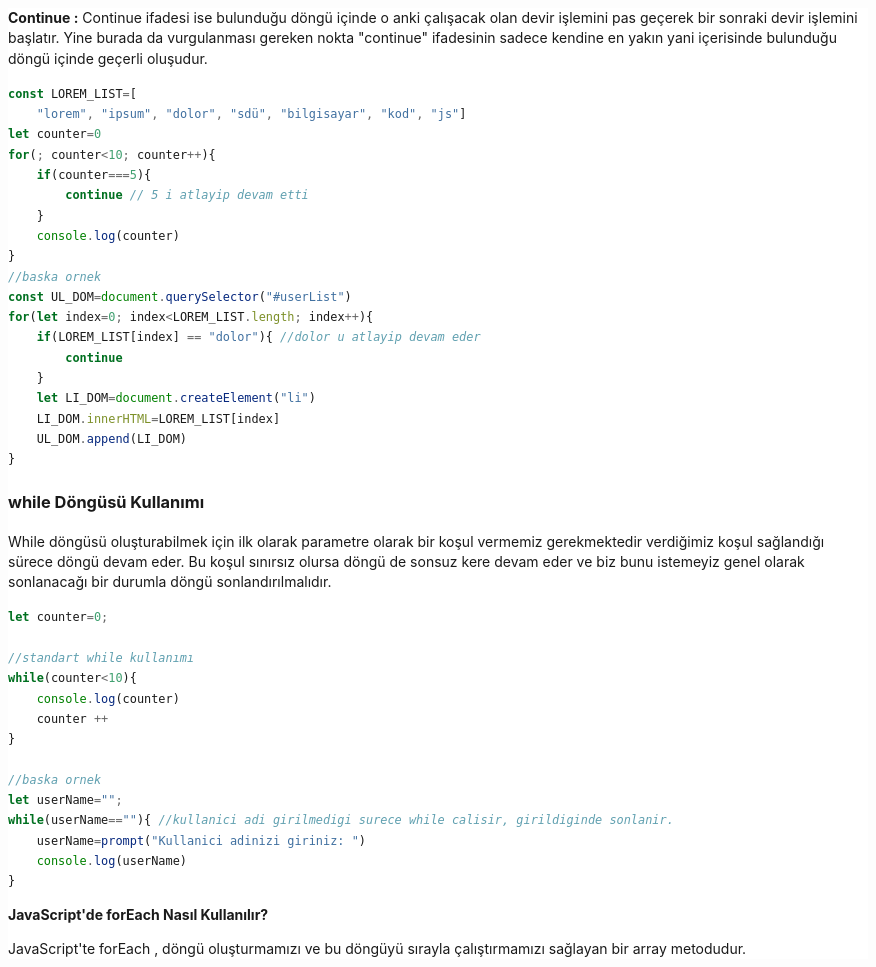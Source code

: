 **Continue :** Continue ifadesi ise bulunduğu döngü içinde o anki çalışacak olan devir işlemini pas geçerek bir sonraki devir işlemini başlatır. Yine burada da vurgulanması gereken nokta "continue" ifadesinin sadece kendine en yakın yani içerisinde bulunduğu döngü içinde geçerli oluşudur.

```jsx
const LOREM_LIST=[
    "lorem", "ipsum", "dolor", "sdü", "bilgisayar", "kod", "js"]
let counter=0
for(; counter<10; counter++){
    if(counter===5){
        continue // 5 i atlayip devam etti
    }
    console.log(counter)
}
//baska ornek
const UL_DOM=document.querySelector("#userList")
for(let index=0; index<LOREM_LIST.length; index++){
    if(LOREM_LIST[index] == "dolor"){ //dolor u atlayip devam eder
        continue
    }
    let LI_DOM=document.createElement("li")
    LI_DOM.innerHTML=LOREM_LIST[index]
    UL_DOM.append(LI_DOM)
}
```

### while **Döngüsü Kullanımı**

While döngüsü oluşturabilmek için ilk olarak parametre olarak bir koşul vermemiz gerekmektedir verdiğimiz koşul sağlandığı sürece döngü devam eder. Bu koşul sınırsız olursa döngü de sonsuz kere devam eder ve biz bunu istemeyiz genel olarak sonlanacağı bir durumla döngü sonlandırılmalıdır.

```jsx
let counter=0;

//standart while kullanımı
while(counter<10){
    console.log(counter)
    counter ++
}

//baska ornek 
let userName="";
while(userName==""){ //kullanici adi girilmedigi surece while calisir, girildiginde sonlanir.
    userName=prompt("Kullanici adinizi giriniz: ")
    console.log(userName)
}
```

**JavaScript'de forEach Nasıl Kullanılır?**

JavaScript'te forEach , döngü oluşturmamızı ve bu döngüyü sırayla çalıştırmamızı sağlayan bir array metodudur.
